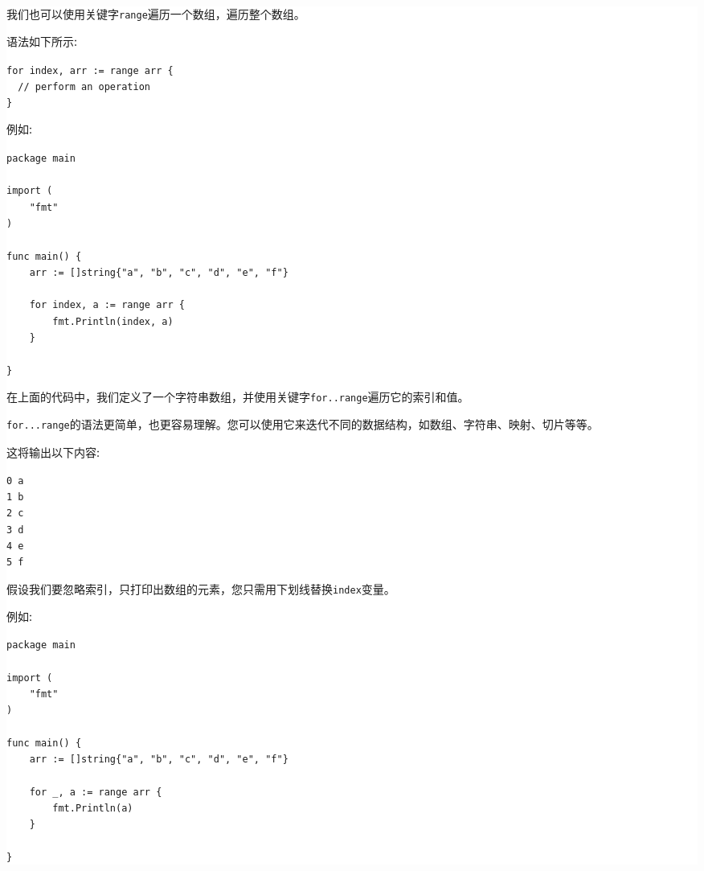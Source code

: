 我们也可以使用关键字`range`遍历一个数组，遍历整个数组。

语法如下所示:

```
for index, arr := range arr {
  // perform an operation	
}
```

例如:

```
package main

import (
	"fmt"
)

func main() {
	arr := []string{"a", "b", "c", "d", "e", "f"}

	for index, a := range arr {
		fmt.Println(index, a)
	}

}
```

在上面的代码中，我们定义了一个字符串数组，并使用关键字`for..range`遍历它的索引和值。

`for...range`的语法更简单，也更容易理解。您可以使用它来迭代不同的数据结构，如数组、字符串、映射、切片等等。

这将输出以下内容:

```
0 a
1 b
2 c
3 d
4 e
5 f
```

假设我们要忽略索引，只打印出数组的元素，您只需用下划线替换`index`变量。

例如:

```
package main

import (
	"fmt"
)

func main() {
	arr := []string{"a", "b", "c", "d", "e", "f"}

	for _, a := range arr {
		fmt.Println(a)
	}

}
```
